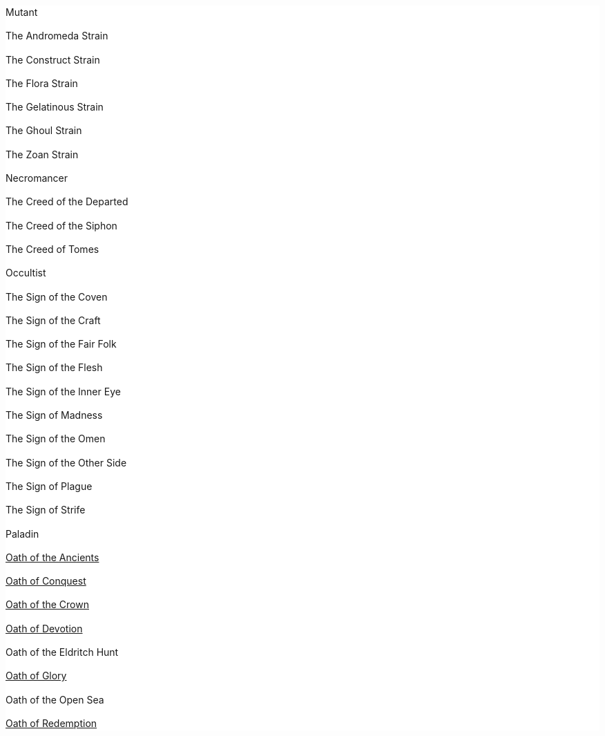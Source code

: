 
Mutant

The Andromeda Strain

The Construct Strain

The Flora Strain

The Gelatinous Strain

The Ghoul Strain

The Zoan Strain

Necromancer

The Creed of the Departed

The Creed of the Siphon

The Creed of Tomes

  
  

Occultist

The Sign of the Coven

The Sign of the Craft

The Sign of the Fair Folk

The Sign of the Flesh

The Sign of the Inner Eye

The Sign of Madness

The Sign of the Omen

The Sign of the Other Side

The Sign of Plague

The Sign of Strife

  

Paladin

[Oath of the Ancients](http://dnd5e.wikidot.com/paladin:ancients)

[Oath of Conquest](http://dnd5e.wikidot.com/paladin:conquest)

[Oath of the Crown](http://dnd5e.wikidot.com/paladin:crown)

[Oath of Devotion](http://dnd5e.wikidot.com/paladin:devotion)

Oath of the Eldritch Hunt

[Oath of Glory](http://dnd5e.wikidot.com/paladin:glory)

Oath of the Open Sea

[Oath of Redemption](http://dnd5e.wikidot.com/paladin:redemption)
